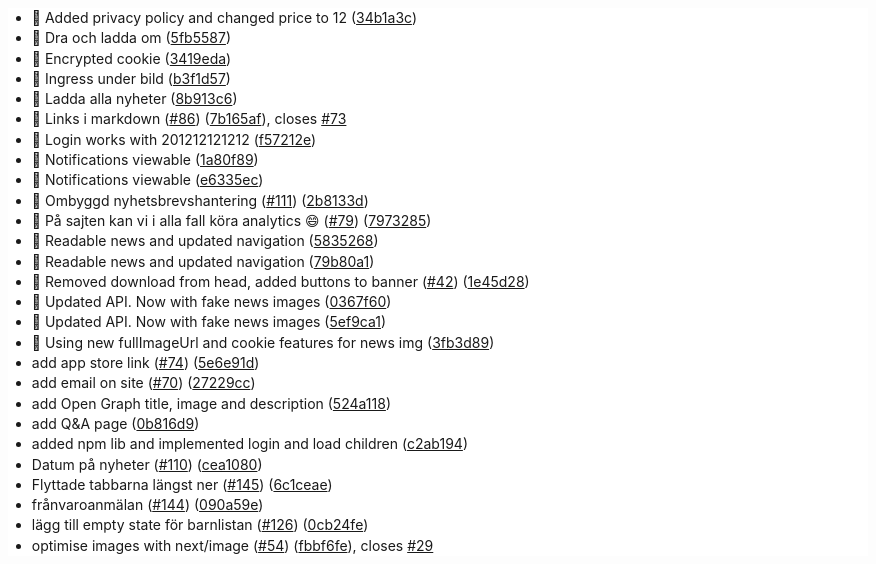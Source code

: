 * 🎸 Added privacy policy and changed price to 12 ([34b1a3c](https://github.com/kolplattformen/skolplattformen/commit/34b1a3cd78207b5fe1f022ceae4431c39e866aca))
* 🎸 Dra och ladda om ([5fb5587](https://github.com/kolplattformen/skolplattformen/commit/5fb55875b8c30191c1847461575c1b1ff8c57345))
* 🎸 Encrypted cookie ([3419eda](https://github.com/kolplattformen/skolplattformen/commit/3419edab918b03396a0e839981d37c47fa2d28a5))
* 🎸 Ingress under bild ([b3f1d57](https://github.com/kolplattformen/skolplattformen/commit/b3f1d5749066925c0b8c68deb0c3dae92f8addb8))
* 🎸 Ladda alla nyheter ([8b913c6](https://github.com/kolplattformen/skolplattformen/commit/8b913c65933e16d7d1210f67beef22686be2cc5b))
* 🎸 Links i markdown ([#86](https://github.com/kolplattformen/skolplattformen/issues/86)) ([7b165af](https://github.com/kolplattformen/skolplattformen/commit/7b165af78ff2cce859c708d43d2ee8392102735a)), closes [#73](https://github.com/kolplattformen/skolplattformen/issues/73)
* 🎸 Login works with 201212121212 ([f57212e](https://github.com/kolplattformen/skolplattformen/commit/f57212e40c128c0ce9183b0750a736a9533625a3))
* 🎸 Notifications viewable ([1a80f89](https://github.com/kolplattformen/skolplattformen/commit/1a80f89c0a5e085a5c1b9e780429f9e11beb5091))
* 🎸 Notifications viewable ([e6335ec](https://github.com/kolplattformen/skolplattformen/commit/e6335ecb037c4c1c3ca91e32ca51bec2d75bb46d))
* 🎸 Ombyggd nyhetsbrevshantering ([#111](https://github.com/kolplattformen/skolplattformen/issues/111)) ([2b8133d](https://github.com/kolplattformen/skolplattformen/commit/2b8133daa5197c4085efaf58eb3fe45b6caeb20f))
* 🎸 På sajten kan vi i alla fall köra analytics :smile: ([#79](https://github.com/kolplattformen/skolplattformen/issues/79)) ([7973285](https://github.com/kolplattformen/skolplattformen/commit/797328569c334510543ff5965a4f7262b43ade16))
* 🎸 Readable news and updated navigation ([5835268](https://github.com/kolplattformen/skolplattformen/commit/5835268efd0f04c6655742d0f17c50e4e2eaae2c))
* 🎸 Readable news and updated navigation ([79b80a1](https://github.com/kolplattformen/skolplattformen/commit/79b80a14eb7033c2dbfa411c0ffd74c6a227a3ba))
* 🎸 Removed download from head, added buttons to banner ([#42](https://github.com/kolplattformen/skolplattformen/issues/42)) ([1e45d28](https://github.com/kolplattformen/skolplattformen/commit/1e45d283ab1243e99a45c6e9092dcd7079629d7d))
* 🎸 Updated API. Now with fake news images ([0367f60](https://github.com/kolplattformen/skolplattformen/commit/0367f60eec76a822e9fa0ff66c9381ed41138dba))
* 🎸 Updated API. Now with fake news images ([5ef9ca1](https://github.com/kolplattformen/skolplattformen/commit/5ef9ca1ac61e83c5a7ee71c49cd71b2b6e7d5e48))
* 🎸 Using new fullImageUrl and cookie features for news img ([3fb3d89](https://github.com/kolplattformen/skolplattformen/commit/3fb3d8903b3dc4e74f602c26503219678f2d9a2d))
* add app store link ([#74](https://github.com/kolplattformen/skolplattformen/issues/74)) ([5e6e91d](https://github.com/kolplattformen/skolplattformen/commit/5e6e91dc4697aaf597052f06c01a7945dfed1e2e))
* add email on site ([#70](https://github.com/kolplattformen/skolplattformen/issues/70)) ([27229cc](https://github.com/kolplattformen/skolplattformen/commit/27229ccb68c451623dbb54c62bc14fd948711fe2))
* add Open Graph title, image and description ([524a118](https://github.com/kolplattformen/skolplattformen/commit/524a11843c8ff430be508daf0976f5a655698dae))
* add Q&A page ([0b816d9](https://github.com/kolplattformen/skolplattformen/commit/0b816d972cf093c661c23d8975dce7fb36755277))
* added npm lib and implemented login and load children ([c2ab194](https://github.com/kolplattformen/skolplattformen/commit/c2ab19407907a86223ece795340f233f1f9f34ee))
* Datum på nyheter ([#110](https://github.com/kolplattformen/skolplattformen/issues/110)) ([cea1080](https://github.com/kolplattformen/skolplattformen/commit/cea1080e1e8c11e68b7b6a3a5004e63cff6ff2b9))
* Flyttade tabbarna längst ner ([#145](https://github.com/kolplattformen/skolplattformen/issues/145)) ([6c1ceae](https://github.com/kolplattformen/skolplattformen/commit/6c1ceaee3430f0d6ddad15ecdf060d21f0d38aad))
* frånvaroanmälan ([#144](https://github.com/kolplattformen/skolplattformen/issues/144)) ([090a59e](https://github.com/kolplattformen/skolplattformen/commit/090a59e41c985999a6ffec94318d9a7ecae2df5c))
* lägg till empty state för barnlistan ([#126](https://github.com/kolplattformen/skolplattformen/issues/126)) ([0cb24fe](https://github.com/kolplattformen/skolplattformen/commit/0cb24fe74d1a418fb3a2f20f70a2a692e6ecd4cd))
* optimise images with next/image  ([#54](https://github.com/kolplattformen/skolplattformen/issues/54)) ([fbbf6fe](https://github.com/kolplattformen/skolplattformen/commit/fbbf6feaf1229435f941b70d637c2f5a74a443ed)), closes [#29](https://github.com/kolplattformen/skolplattformen/issues/29)